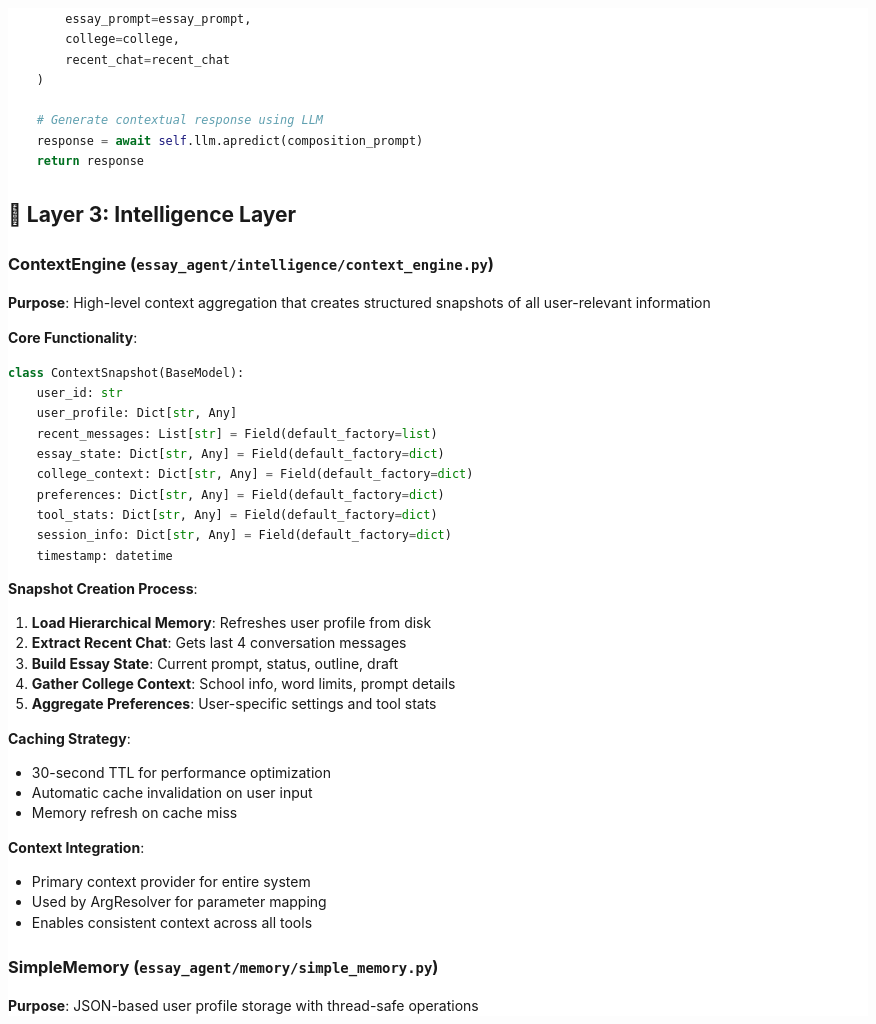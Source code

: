 ```python
        essay_prompt=essay_prompt,
        college=college,
        recent_chat=recent_chat
    )
    
    # Generate contextual response using LLM
    response = await self.llm.apredict(composition_prompt)
    return response
```

## 🧠 Layer 3: Intelligence Layer

### ContextEngine (`essay_agent/intelligence/context_engine.py`)

**Purpose**: High-level context aggregation that creates structured snapshots of all user-relevant information

**Core Functionality**:
```python
class ContextSnapshot(BaseModel):
    user_id: str
    user_profile: Dict[str, Any]
    recent_messages: List[str] = Field(default_factory=list)
    essay_state: Dict[str, Any] = Field(default_factory=dict)
    college_context: Dict[str, Any] = Field(default_factory=dict)
    preferences: Dict[str, Any] = Field(default_factory=dict)
    tool_stats: Dict[str, Any] = Field(default_factory=dict)
    session_info: Dict[str, Any] = Field(default_factory=dict)
    timestamp: datetime
```

**Snapshot Creation Process**:
1. **Load Hierarchical Memory**: Refreshes user profile from disk
2. **Extract Recent Chat**: Gets last 4 conversation messages
3. **Build Essay State**: Current prompt, status, outline, draft
4. **Gather College Context**: School info, word limits, prompt details
5. **Aggregate Preferences**: User-specific settings and tool stats

**Caching Strategy**:
- 30-second TTL for performance optimization
- Automatic cache invalidation on user input
- Memory refresh on cache miss

**Context Integration**:
- Primary context provider for entire system
- Used by ArgResolver for parameter mapping
- Enables consistent context across all tools

### SimpleMemory (`essay_agent/memory/simple_memory.py`)

**Purpose**: JSON-based user profile storage with thread-safe operations
